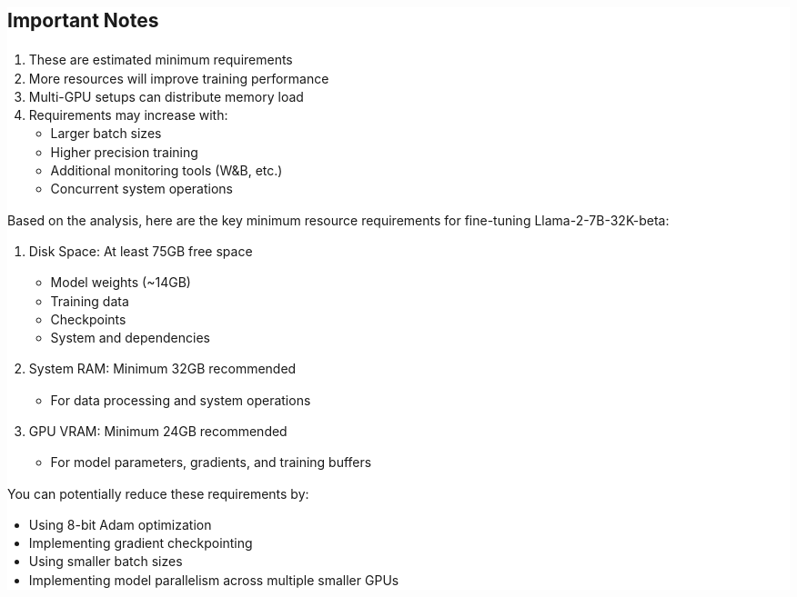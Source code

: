 ## Important Notes
1. These are estimated minimum requirements
2. More resources will improve training performance
3. Multi-GPU setups can distribute memory load
4. Requirements may increase with:
   - Larger batch sizes
   - Higher precision training
   - Additional monitoring tools (W&B, etc.)
   - Concurrent system operations

Based on the analysis, here are the key minimum resource requirements for fine-tuning Llama-2-7B-32K-beta:

1. Disk Space: At least 75GB free space
   - Model weights (~14GB)
   - Training data
   - Checkpoints
   - System and dependencies

2. System RAM: Minimum 32GB recommended
   - For data processing and system operations

3. GPU VRAM: Minimum 24GB recommended
   - For model parameters, gradients, and training buffers

You can potentially reduce these requirements by:
- Using 8-bit Adam optimization
- Implementing gradient checkpointing
- Using smaller batch sizes
- Implementing model parallelism across multiple smaller GPUs


